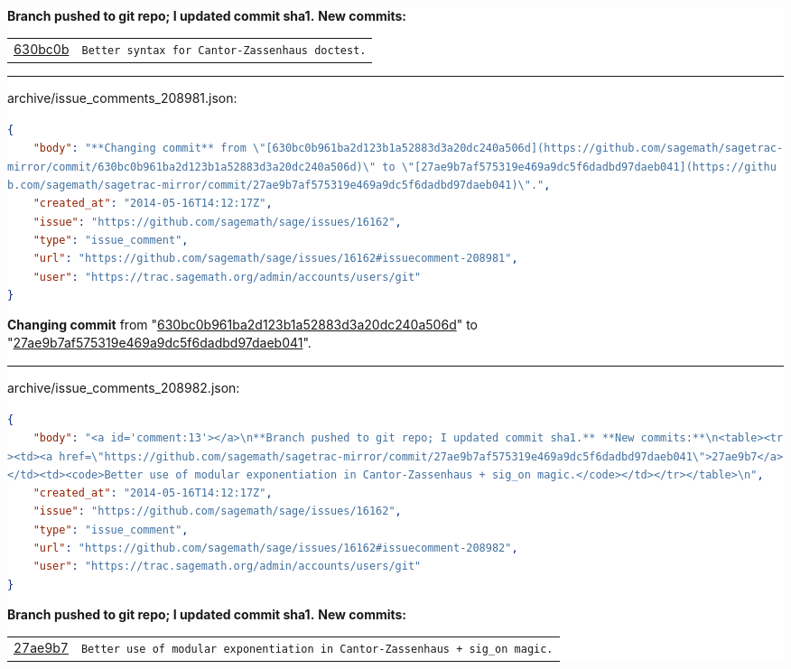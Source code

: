 <a id='comment:12'></a>
**Branch pushed to git repo; I updated commit sha1.** **New commits:**
<table><tr><td><a href="https://github.com/sagemath/sagetrac-mirror/commit/630bc0b961ba2d123b1a52883d3a20dc240a506d">630bc0b</a></td><td><code>Better syntax for Cantor-Zassenhaus doctest.</code></td></tr></table>




---

archive/issue_comments_208981.json:
```json
{
    "body": "**Changing commit** from \"[630bc0b961ba2d123b1a52883d3a20dc240a506d](https://github.com/sagemath/sagetrac-mirror/commit/630bc0b961ba2d123b1a52883d3a20dc240a506d)\" to \"[27ae9b7af575319e469a9dc5f6dadbd97daeb041](https://github.com/sagemath/sagetrac-mirror/commit/27ae9b7af575319e469a9dc5f6dadbd97daeb041)\".",
    "created_at": "2014-05-16T14:12:17Z",
    "issue": "https://github.com/sagemath/sage/issues/16162",
    "type": "issue_comment",
    "url": "https://github.com/sagemath/sage/issues/16162#issuecomment-208981",
    "user": "https://trac.sagemath.org/admin/accounts/users/git"
}
```

**Changing commit** from "[630bc0b961ba2d123b1a52883d3a20dc240a506d](https://github.com/sagemath/sagetrac-mirror/commit/630bc0b961ba2d123b1a52883d3a20dc240a506d)" to "[27ae9b7af575319e469a9dc5f6dadbd97daeb041](https://github.com/sagemath/sagetrac-mirror/commit/27ae9b7af575319e469a9dc5f6dadbd97daeb041)".



---

archive/issue_comments_208982.json:
```json
{
    "body": "<a id='comment:13'></a>\n**Branch pushed to git repo; I updated commit sha1.** **New commits:**\n<table><tr><td><a href=\"https://github.com/sagemath/sagetrac-mirror/commit/27ae9b7af575319e469a9dc5f6dadbd97daeb041\">27ae9b7</a></td><td><code>Better use of modular exponentiation in Cantor-Zassenhaus + sig_on magic.</code></td></tr></table>\n",
    "created_at": "2014-05-16T14:12:17Z",
    "issue": "https://github.com/sagemath/sage/issues/16162",
    "type": "issue_comment",
    "url": "https://github.com/sagemath/sage/issues/16162#issuecomment-208982",
    "user": "https://trac.sagemath.org/admin/accounts/users/git"
}
```

<a id='comment:13'></a>
**Branch pushed to git repo; I updated commit sha1.** **New commits:**
<table><tr><td><a href="https://github.com/sagemath/sagetrac-mirror/commit/27ae9b7af575319e469a9dc5f6dadbd97daeb041">27ae9b7</a></td><td><code>Better use of modular exponentiation in Cantor-Zassenhaus + sig_on magic.</code></td></tr></table>

